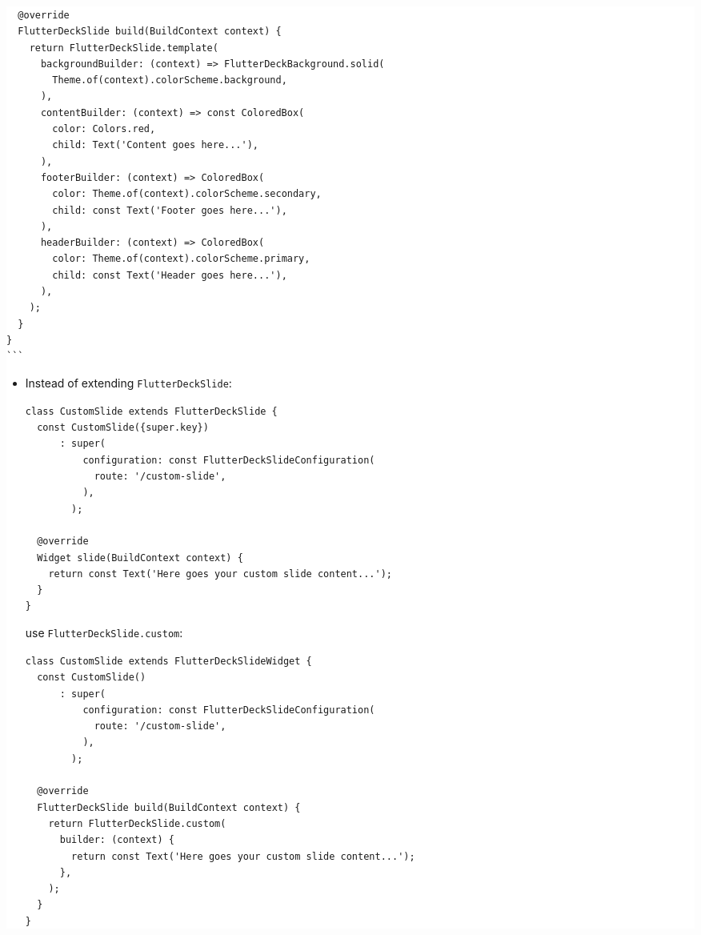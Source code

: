       @override
      FlutterDeckSlide build(BuildContext context) {
        return FlutterDeckSlide.template(
          backgroundBuilder: (context) => FlutterDeckBackground.solid(
            Theme.of(context).colorScheme.background,
          ),
          contentBuilder: (context) => const ColoredBox(
            color: Colors.red,
            child: Text('Content goes here...'),
          ),
          footerBuilder: (context) => ColoredBox(
            color: Theme.of(context).colorScheme.secondary,
            child: const Text('Footer goes here...'),
          ),
          headerBuilder: (context) => ColoredBox(
            color: Theme.of(context).colorScheme.primary,
            child: const Text('Header goes here...'),
          ),
        );
      }
    }
    ```

  - Instead of extending `FlutterDeckSlide`:

    ```
    class CustomSlide extends FlutterDeckSlide {
      const CustomSlide({super.key})
          : super(
              configuration: const FlutterDeckSlideConfiguration(
                route: '/custom-slide',
              ),
            );

      @override
      Widget slide(BuildContext context) {
        return const Text('Here goes your custom slide content...');
      }
    }
    ```

    use `FlutterDeckSlide.custom`:

    ```
    class CustomSlide extends FlutterDeckSlideWidget {
      const CustomSlide()
          : super(
              configuration: const FlutterDeckSlideConfiguration(
                route: '/custom-slide',
              ),
            );

      @override
      FlutterDeckSlide build(BuildContext context) {
        return FlutterDeckSlide.custom(
          builder: (context) {
            return const Text('Here goes your custom slide content...');
          },
        );
      }
    }
    ```

